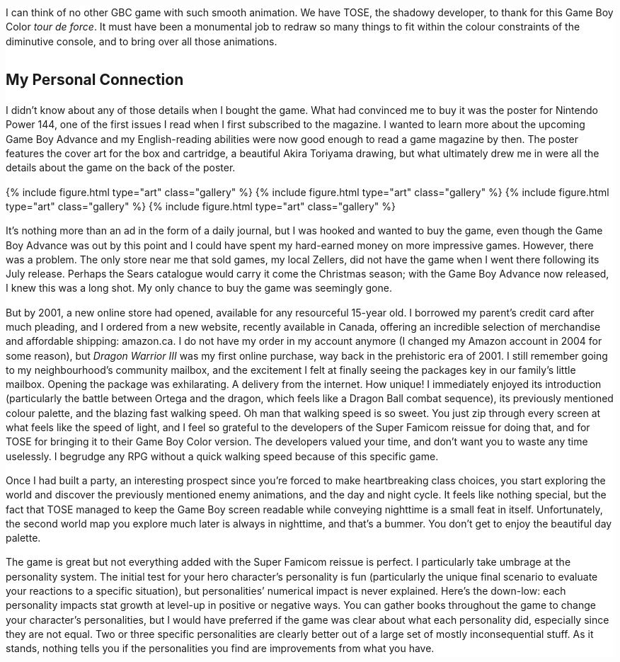 I can think of no other GBC game with such smooth animation. We have TOSE, the shadowy developer, to thank for this Game Boy Color *tour de force*. It must have been a monumental job to redraw so many things to fit within the colour constraints of the diminutive console, and to bring over all those animations.

## My Personal Connection

I didn’t know about any of those details when I bought the game. What had convinced me to buy it was the poster for Nintendo Power 144, one of the first issues I read when I first subscribed to the magazine. I wanted to learn more about the upcoming Game Boy Advance and my English-reading abilities were now good enough to read a game magazine by then. The poster features the cover art for the box and cartridge, a beautiful Akira Toriyama drawing, but what ultimately drew me in were all the details about the game on the back of the poster.

<div class="gallery">
{% include figure.html type="art" class="gallery" %}
{% include figure.html type="art" class="gallery" %}
{% include figure.html type="art" class="gallery" %}
{% include figure.html type="art" class="gallery" %}
</div>

It’s nothing more than an ad in the form of a daily journal, but I was hooked and wanted to buy the game, even though the Game Boy Advance was out by this point and I could have spent my hard-earned money on more impressive games. However, there was a problem. The only store near me that sold games, my local Zellers, did not have the game when I went there following its July release. Perhaps the Sears catalogue would carry it come the Christmas season; with the Game Boy Advance now released, I knew this was a long shot. My only chance to buy the game was seemingly gone.

But by 2001, a new online store had opened, available for any resourceful 15-year old. I borrowed my parent’s credit card after much pleading, and I ordered from a new website, recently available in Canada, offering an incredible selection of merchandise and affordable shipping: amazon.ca. I do not have my order in my account anymore (I changed my Amazon account in 2004 for some reason), but *Dragon Warrior III* was my first online purchase, way back in the prehistoric era of 2001. I still remember going to my neighbourhood’s community mailbox, and the excitement I felt at finally seeing the packages key in our family’s little mailbox. Opening the package was exhilarating. A delivery from the internet. How unique! I immediately enjoyed its introduction (particularly the battle between Ortega and the dragon, which feels like a Dragon Ball combat sequence), its previously mentioned colour palette, and the blazing fast walking speed. Oh man that walking speed is so sweet. You just zip through every screen at what feels like the speed of light, and I feel so grateful to the developers of the Super Famicom reissue for doing that, and for TOSE for bringing it to their Game Boy Color version. The developers valued your time, and don’t want you to waste any time uselessly. I begrudge any RPG without a quick walking speed because of this specific game.

Once I had built a party, an interesting prospect since you’re forced to make heartbreaking class choices, you start exploring the world and discover the previously mentioned enemy animations, and the day and night cycle. It feels like nothing special, but the fact that TOSE managed to keep the Game Boy screen readable while conveying nighttime is a small feat in itself. Unfortunately, the second world map you explore much later is always in nighttime, and that’s a bummer. You don’t get to enjoy the beautiful day palette.

The game is great but not everything added with the Super Famicom reissue is perfect. I particularly take umbrage at the personality system. The initial test for your hero character’s personality is fun (particularly the unique final scenario to evaluate your reactions to a specific situation), but personalities’ numerical impact is never explained. Here’s the down-low: each personality impacts stat growth at level-up in positive or negative ways. You can gather books throughout the game to change your character’s personalities, but I would have preferred if the game was clear about what each personality did, especially since they are not equal. Two or three specific personalities are clearly better out of a large set of mostly inconsequential stuff. As it stands, nothing tells you if the personalities you find are improvements from what you have.
